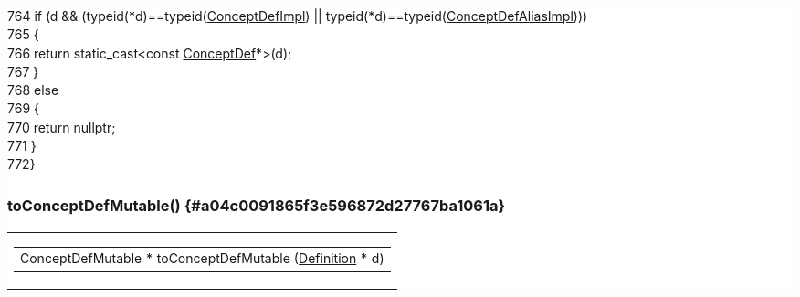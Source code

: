 <div class="doxyCodeLine"><span class="doxyLineNumber">764</span><span class="doxyLineContent"><span class="doxyHighlight">  </span><span class="doxyHighlightKeywordFlow">if</span><span class="doxyHighlight"> (d &amp;&amp; (</span><span class="doxyHighlightKeyword">typeid</span><span class="doxyHighlight">(*d)==</span><span class="doxyHighlightKeyword">typeid</span><span class="doxyHighlight">(<a href="/web-doxygen/docs/api/classes/conceptdefimpl">ConceptDefImpl</a>) || </span><span class="doxyHighlightKeyword">typeid</span><span class="doxyHighlight">(*d)==</span><span class="doxyHighlightKeyword">typeid</span><span class="doxyHighlight">(<a href="/web-doxygen/docs/api/classes/conceptdefaliasimpl">ConceptDefAliasImpl</a>)))</span></span></div>
<div class="doxyCodeLine"><span class="doxyLineNumber">765</span><span class="doxyLineContent"><span class="doxyHighlight">  {</span></span></div>
<div class="doxyCodeLine"><span class="doxyLineNumber">766</span><span class="doxyLineContent"><span class="doxyHighlight">    </span><span class="doxyHighlightKeywordFlow">return</span><span class="doxyHighlight"> </span><span class="doxyHighlightKeyword">static_cast&lt;</span><span class="doxyHighlightKeyword">const </span><span class="doxyHighlight"><a href="/web-doxygen/docs/api/classes/conceptdef">ConceptDef</a>*</span><span class="doxyHighlightKeyword">&gt;</span><span class="doxyHighlight">(d);</span></span></div>
<div class="doxyCodeLine"><span class="doxyLineNumber">767</span><span class="doxyLineContent"><span class="doxyHighlight">  }</span></span></div>
<div class="doxyCodeLine"><span class="doxyLineNumber">768</span><span class="doxyLineContent"><span class="doxyHighlight">  </span><span class="doxyHighlightKeywordFlow">else</span></span></div>
<div class="doxyCodeLine"><span class="doxyLineNumber">769</span><span class="doxyLineContent"><span class="doxyHighlight">  {</span></span></div>
<div class="doxyCodeLine"><span class="doxyLineNumber">770</span><span class="doxyLineContent"><span class="doxyHighlight">    </span><span class="doxyHighlightKeywordFlow">return</span><span class="doxyHighlight"> </span><span class="doxyHighlightKeyword">nullptr</span><span class="doxyHighlight">;</span></span></div>
<div class="doxyCodeLine"><span class="doxyLineNumber">771</span><span class="doxyLineContent"><span class="doxyHighlight">  }</span></span></div>
<div class="doxyCodeLine"><span class="doxyLineNumber">772</span><span class="doxyLineContent"><span class="doxyHighlight">}</span></span></div>

</div>

</div>
</div>

### toConceptDefMutable() {#a04c0091865f3e596872d27767ba1061a}

<div class="doxyMemberItem">
<div class="doxyMemberProto">
<table class="doxyMemberLabels">
<tr class="doxyMemberLabels">
<td class="doxyMemberLabelsLeft">
<table class="doxyMemberName">
<tr>
<td class="doxyMemberName">ConceptDefMutable * toConceptDefMutable (<a href="/web-doxygen/docs/api/classes/definition">Definition</a> * d)</td>
</tr>
</table>
</td>
</tr>
</table>
</div>
<div class="doxyMemberDoc">
